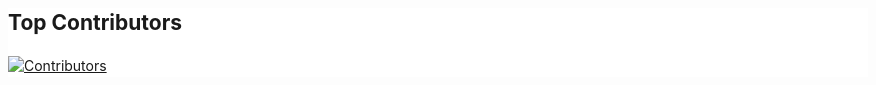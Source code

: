 ## Top Contributors

[![Contributors](https://contrib.rocks/image?repo=SillyTavern/SillyTavern)](https://github.com/SillyTavern/SillyTavern/graphs/contributors)


[cover]: https://github.com/user-attachments/assets/01a6ae9a-16aa-45f2-8bff-32b5dc587e44
[discord-link]: https://discord.gg/sillytavern
[discord-shield-badge]: https://img.shields.io/discord/1100685673633153084?color=5865F2&label=discord&labelColor=black&logo=discord&logoColor=white&style=for-the-badge

